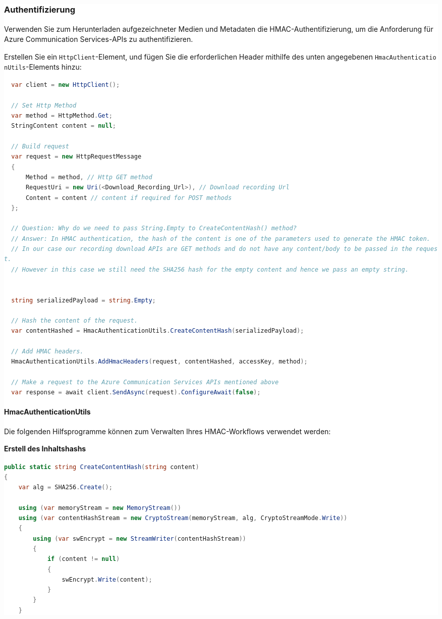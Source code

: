 ### <a name="authentication"></a>Authentifizierung
Verwenden Sie zum Herunterladen aufgezeichneter Medien und Metadaten die HMAC-Authentifizierung, um die Anforderung für Azure Communication Services-APIs zu authentifizieren.

Erstellen Sie ein `HttpClient`-Element, und fügen Sie die erforderlichen Header mithilfe des unten angegebenen `HmacAuthenticationUtils`-Elements hinzu:

```csharp
  var client = new HttpClient();

  // Set Http Method
  var method = HttpMethod.Get;
  StringContent content = null;

  // Build request
  var request = new HttpRequestMessage
  {
      Method = method, // Http GET method
      RequestUri = new Uri(<Download_Recording_Url>), // Download recording Url
      Content = content // content if required for POST methods
  };

  // Question: Why do we need to pass String.Empty to CreateContentHash() method?
  // Answer: In HMAC authentication, the hash of the content is one of the parameters used to generate the HMAC token.
  // In our case our recording download APIs are GET methods and do not have any content/body to be passed in the request. 
  // However in this case we still need the SHA256 hash for the empty content and hence we pass an empty string. 


  string serializedPayload = string.Empty;

  // Hash the content of the request.
  var contentHashed = HmacAuthenticationUtils.CreateContentHash(serializedPayload);

  // Add HMAC headers.
  HmacAuthenticationUtils.AddHmacHeaders(request, contentHashed, accessKey, method);

  // Make a request to the Azure Communication Services APIs mentioned above
  var response = await client.SendAsync(request).ConfigureAwait(false);
```

#### <a name="hmacauthenticationutils"></a>HmacAuthenticationUtils 
Die folgenden Hilfsprogramme können zum Verwalten Ihres HMAC-Workflows verwendet werden:

**Erstell des Inhaltshashs**

```csharp
public static string CreateContentHash(string content)
{
    var alg = SHA256.Create();

    using (var memoryStream = new MemoryStream())
    using (var contentHashStream = new CryptoStream(memoryStream, alg, CryptoStreamMode.Write))
    {
        using (var swEncrypt = new StreamWriter(contentHashStream))
        {
            if (content != null)
            {
                swEncrypt.Write(content);
            }
        }
    }
```